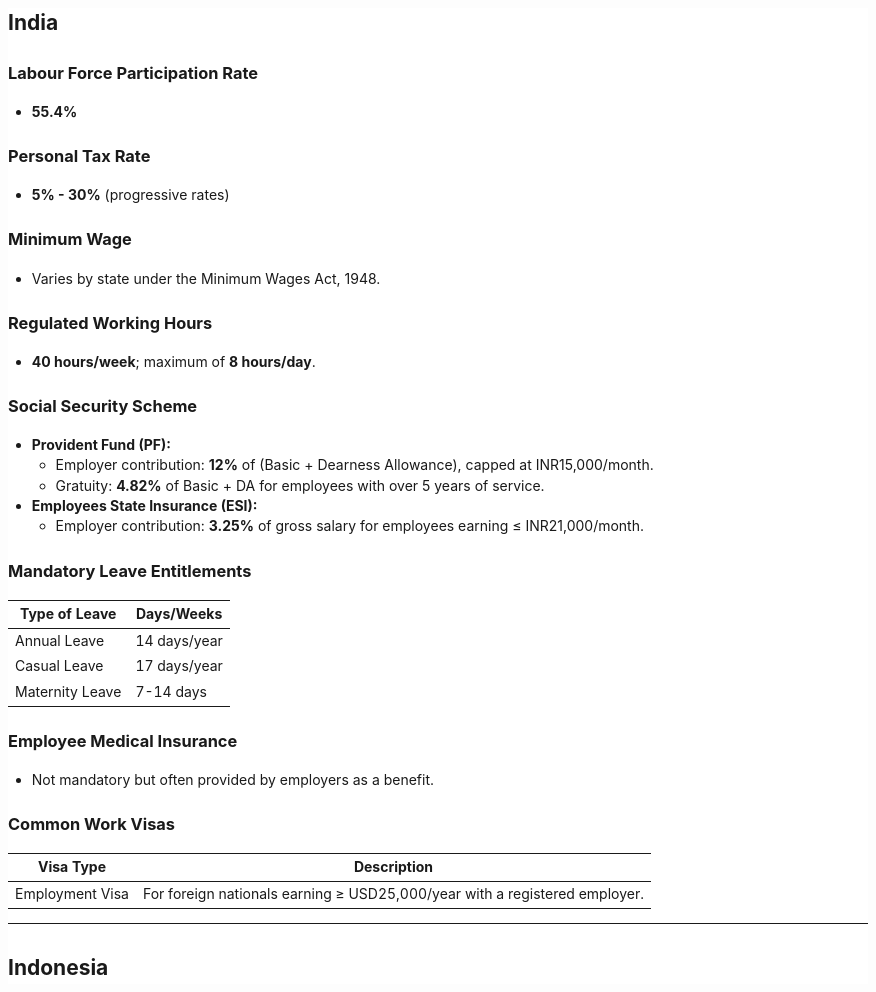 
## India

### Labour Force Participation Rate

- **55.4%**

### Personal Tax Rate

- **5% - 30%** (progressive rates)

### Minimum Wage

- Varies by state under the Minimum Wages Act, 1948.

### Regulated Working Hours

- **40 hours/week**; maximum of **8 hours/day**.

### Social Security Scheme

- **Provident Fund (PF):**
    - Employer contribution: **12%** of (Basic + Dearness Allowance), capped at INR15,000/month.
    - Gratuity: **4.82%** of Basic + DA for employees with over 5 years of service.
- **Employees State Insurance (ESI):**
    - Employer contribution: **3.25%** of gross salary for employees earning ≤ INR21,000/month.

### Mandatory Leave Entitlements

| Type of Leave | Days/Weeks |
| --- | --- |
| Annual Leave | 14 days/year |
| Casual Leave | 17 days/year |
| Maternity Leave | 7-14 days |

### Employee Medical Insurance

- Not mandatory but often provided by employers as a benefit.

### Common Work Visas

| Visa Type | Description |
| --- | --- |
| Employment Visa | For foreign nationals earning ≥ USD25,000/year with a registered employer. |

---

## Indonesia
